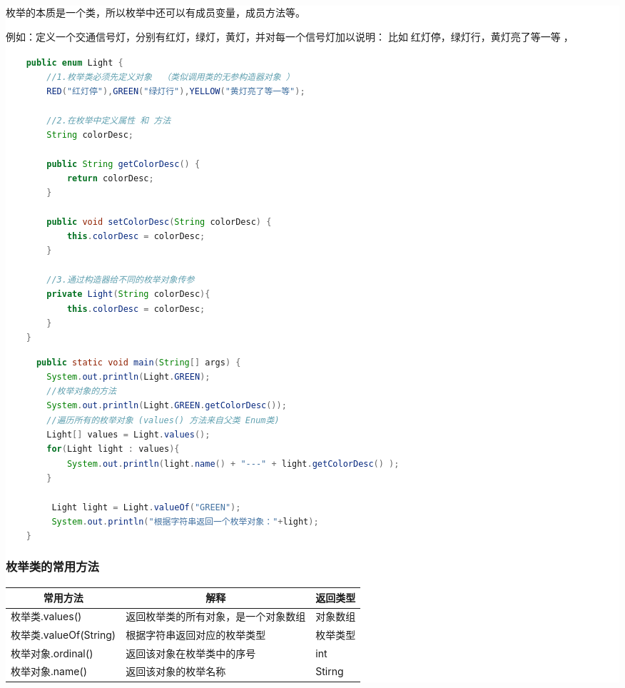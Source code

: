 枚举的本质是一个类，所以枚举中还可以有成员变量，成员方法等。

例如：定义一个交通信号灯，分别有红灯，绿灯，黄灯，并对每一个信号灯加以说明： 比如 红灯停，绿灯行，黄灯亮了等一等 ， 

```java
    public enum Light {
        //1.枚举类必须先定义对象  （类似调用类的无参构造器对象 ）
        RED("红灯停"),GREEN("绿灯行"),YELLOW("黄灯亮了等一等");

        //2.在枚举中定义属性 和 方法
        String colorDesc;

        public String getColorDesc() {
            return colorDesc;
        }

        public void setColorDesc(String colorDesc) {
            this.colorDesc = colorDesc;
        }

        //3.通过构造器给不同的枚举对象传参
        private Light(String colorDesc){
            this.colorDesc = colorDesc;
        }
    }
```

```java
      public static void main(String[] args) {
        System.out.println(Light.GREEN);
        //枚举对象的方法
        System.out.println(Light.GREEN.getColorDesc());
        //遍历所有的枚举对象 (values() 方法来自父类 Enum类)
        Light[] values = Light.values();
        for(Light light : values){
            System.out.println(light.name() + "---" + light.getColorDesc() );
        }

         Light light = Light.valueOf("GREEN");
         System.out.println("根据字符串返回一个枚举对象："+light);
    }
```

### 枚举类的常用方法

| 常用方法                | 解释                 | 返回类型   |
| ------------------- | ------------------ | ------ |
| 枚举类.values()        | 返回枚举类的所有对象，是一个对象数组 | 对象数组   |
| 枚举类.valueOf(String) | 根据字符串返回对应的枚举类型     | 枚举类型   |
| 枚举对象.ordinal()      | 返回该对象在枚举类中的序号      | int    |
| 枚举对象.name()         | 返回该对象的枚举名称         | Stirng |
